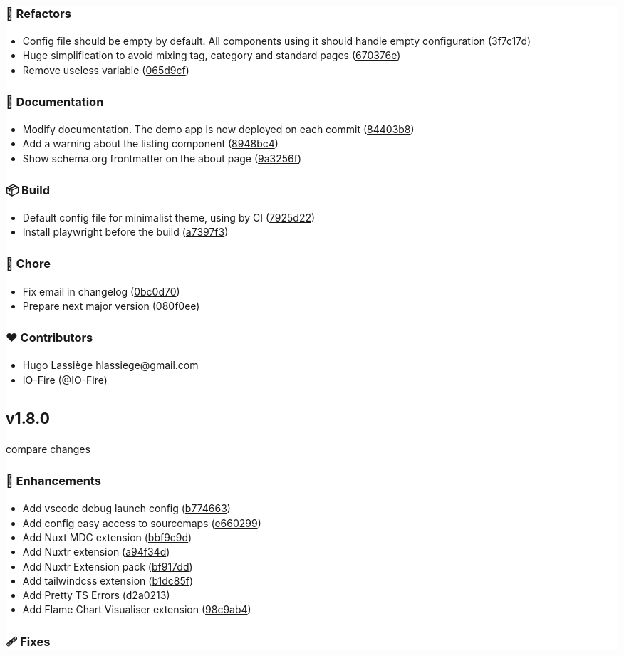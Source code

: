 ### 💅 Refactors

- Config file should be empty by default. All components using it should handle empty configuration ([3f7c17d](https://github.com/bloggrify/bloggrify/commit/3f7c17d))
- Huge simplification to avoid mixing tag, category and standard pages ([670376e](https://github.com/bloggrify/bloggrify/commit/670376e))
- Remove useless variable ([065d9cf](https://github.com/bloggrify/bloggrify/commit/065d9cf))

### 📖 Documentation

- Modify documentation. The demo app is now deployed on each commit ([84403b8](https://github.com/bloggrify/bloggrify/commit/84403b8))
- Add a warning about the listing component ([8948bc4](https://github.com/bloggrify/bloggrify/commit/8948bc4))
- Show schema.org frontmatter on the about page ([9a3256f](https://github.com/bloggrify/bloggrify/commit/9a3256f))

### 📦 Build

- Default config file for minimalist theme, using by CI ([7925d22](https://github.com/bloggrify/bloggrify/commit/7925d22))
- Install playwright before the build ([a7397f3](https://github.com/bloggrify/bloggrify/commit/a7397f3))

### 🏡 Chore

- Fix email in changelog ([0bc0d70](https://github.com/bloggrify/bloggrify/commit/0bc0d70))
- Prepare next major version ([080f0ee](https://github.com/bloggrify/bloggrify/commit/080f0ee))

### ❤️ Contributors

- Hugo Lassiège <hlassiege@gmail.com>
- IO-Fire ([@IO-Fire](http://github.com/IO-Fire))

## v1.8.0

[compare changes](https://github.com/bloggrify/bloggrify/compare/v1.7.1...v1.8.0)

### 🚀 Enhancements

- Add vscode debug launch config ([b774663](https://github.com/bloggrify/bloggrify/commit/b774663))
- Add config easy access to sourcemaps ([e660299](https://github.com/bloggrify/bloggrify/commit/e660299))
- Add Nuxt MDC extension ([bbf9c9d](https://github.com/bloggrify/bloggrify/commit/bbf9c9d))
- Add Nuxtr extension ([a94f34d](https://github.com/bloggrify/bloggrify/commit/a94f34d))
- Add Nuxtr Extension pack ([bf917dd](https://github.com/bloggrify/bloggrify/commit/bf917dd))
- Add tailwindcss extension ([b1dc85f](https://github.com/bloggrify/bloggrify/commit/b1dc85f))
- Add Pretty TS Errors ([d2a0213](https://github.com/bloggrify/bloggrify/commit/d2a0213))
- Add Flame Chart Visualiser extension ([98c9ab4](https://github.com/bloggrify/bloggrify/commit/98c9ab4))

### 🩹 Fixes
